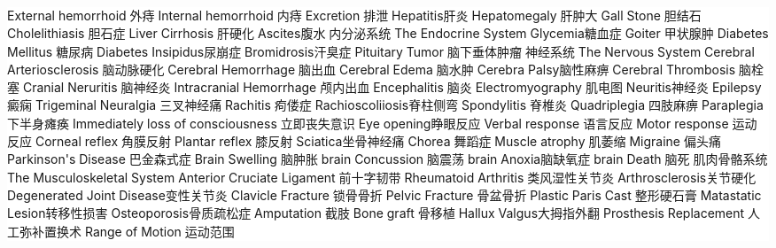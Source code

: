 External hemorrhoid 外痔
Internal hemorrhoid 内痔
Excretion 排泄
Hepatitis肝炎
Hepatomegaly 肝肿大
Gall Stone 胆结石
Cholelithiasis 胆石症
Liver Cirrhosis 肝硬化
Ascites腹水
内分泌系统 The Endocrine System
Glycemia糖血症
Goiter 甲状腺肿
Diabetes Mellitus 糖尿病
Diabetes Insipidus尿崩症
Bromidrosis汗臭症
Pituitary Tumor 脑下垂体肿瘤
神经系统 The Nervous System
Cerebral Arteriosclerosis 脑动脉硬化
Cerebral Hemorrhage 脑出血
Cerebral Edema 脑水肿
Cerebra Palsy脑性麻痹
Cerebral Thrombosis 脑栓塞
Cranial Neruritis 脑神经炎
Intracranial Hemorrhage 颅内出血
Encephalitis 脑炎
Electromyography 肌电图
Neuritis神经炎
Epilepsy 癜痫
Trigeminal Neuralgia 三叉神经痛
Rachitis 痀偻症
Rachioscoliiosis脊柱侧弯
Spondylitis 脊椎炎
Quadriplegia 四肢麻痹
Paraplegia 下半身瘫痪
Immediately loss of consciousness 立即丧失意识
Eye opening睁眼反应
Verbal response 语言反应
Motor response 运动反应
Corneal reflex 角膜反射
Plantar reflex 膝反射
Sciatica坐骨神经痛
Chorea 舞蹈症
Muscle atrophy 肌萎缩
Migraine 偏头痛
Parkinson's Disease 巴金森式症
Brain Swelling 脑肿胀
brain Concussion 脑震荡
brain Anoxia脑缺氧症
brain Death 脑死
肌肉骨骼系统 The Musculoskeletal System
Anterior Cruciate Ligament 前十字韧带
Rheumatoid Arthritis 类风湿性关节炎
Arthrosclerosis关节硬化
Degenerated Joint Disease变性关节炎
Clavicle Fracture 锁骨骨折
Pelvic Fracture 骨盆骨折
Plastic Paris Cast 整形硬石膏
Matastatic Lesion转移性损害
Osteoporosis骨质疏松症
Amputation 截肢
Bone graft 骨移植
Hallux Valgus大拇指外翻
Prosthesis Replacement 人工弥补置换术
Range of Motion 运动范围